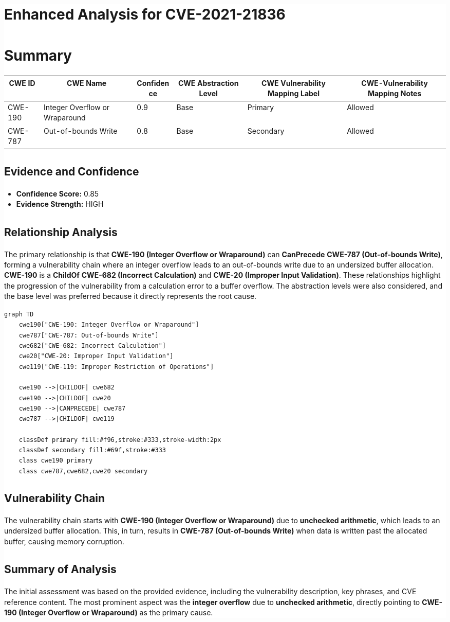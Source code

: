 # Enhanced Analysis for CVE-2021-21836

# Summary
| CWE ID  | CWE Name                                                                  | Confidence | CWE Abstraction Level | CWE Vulnerability Mapping Label | CWE-Vulnerability Mapping Notes |
| ------- | ------------------------------------------------------------------------- | ---------- | ----------------------- | ------------------------------- | ----------------------------- |
| CWE-190 | Integer Overflow or Wraparound                                            | 0.9        | Base                    | Primary                         | Allowed                       |
| CWE-787 | Out-of-bounds Write                                                       | 0.8        | Base                    | Secondary                       | Allowed                       |

## Evidence and Confidence

*   **Confidence Score:** 0.85
*   **Evidence Strength:** HIGH

## Relationship Analysis
The primary relationship is that **CWE-190 (Integer Overflow or Wraparound)** can **CanPrecede** **CWE-787 (Out-of-bounds Write)**, forming a vulnerability chain where an integer overflow leads to an out-of-bounds write due to an undersized buffer allocation. **CWE-190** is a **ChildOf** **CWE-682 (Incorrect Calculation)** and **CWE-20 (Improper Input Validation)**. These relationships highlight the progression of the vulnerability from a calculation error to a buffer overflow. The abstraction levels were also considered, and the base level was preferred because it directly represents the root cause.
```mermaid
graph TD
    cwe190["CWE-190: Integer Overflow or Wraparound"]
    cwe787["CWE-787: Out-of-bounds Write"]
    cwe682["CWE-682: Incorrect Calculation"]
    cwe20["CWE-20: Improper Input Validation"]
    cwe119["CWE-119: Improper Restriction of Operations"]
    
    cwe190 -->|CHILDOF| cwe682
    cwe190 -->|CHILDOF| cwe20
    cwe190 -->|CANPRECEDE| cwe787
    cwe787 -->|CHILDOF| cwe119
    
    classDef primary fill:#f96,stroke:#333,stroke-width:2px
    classDef secondary fill:#69f,stroke:#333
    class cwe190 primary
    class cwe787,cwe682,cwe20 secondary
```

## Vulnerability Chain
The vulnerability chain starts with **CWE-190 (Integer Overflow or Wraparound)** due to **unchecked arithmetic**, which leads to an undersized buffer allocation. This, in turn, results in **CWE-787 (Out-of-bounds Write)** when data is written past the allocated buffer, causing memory corruption.

## Summary of Analysis
The initial assessment was based on the provided evidence, including the vulnerability description, key phrases, and CVE reference content. The most prominent aspect was the **integer overflow** due to **unchecked arithmetic**, directly pointing to **CWE-190 (Integer Overflow or Wraparound)** as the primary cause.
